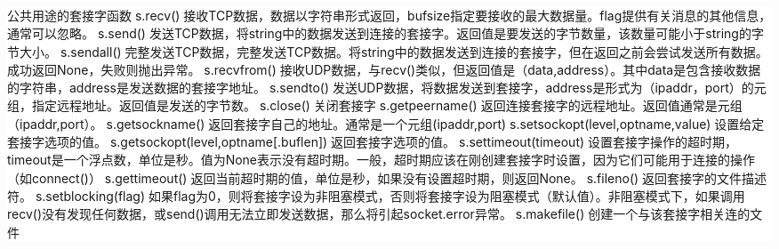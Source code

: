 </tr>
<tr>
<td colspan="2">公共用途的套接字函数</td>
</tr>
<tr>
<td>s.recv()</td>
<td>接收TCP数据，数据以字符串形式返回，bufsize指定要接收的最大数据量。flag提供有关消息的其他信息，通常可以忽略。</td>
</tr>
<tr>
<td>s.send()</td>
<td>发送TCP数据，将string中的数据发送到连接的套接字。返回值是要发送的字节数量，该数量可能小于string的字节大小。</td>
</tr>
<tr>
<td>s.sendall()</td>
<td>完整发送TCP数据，完整发送TCP数据。将string中的数据发送到连接的套接字，但在返回之前会尝试发送所有数据。成功返回None，失败则抛出异常。</td>
</tr>
<tr>
<td>s.recvfrom()</td>
<td>接收UDP数据，与recv()类似，但返回值是（data,address）。其中data是包含接收数据的字符串，address是发送数据的套接字地址。</td>
</tr>
<tr>
<td>s.sendto()</td>
<td>发送UDP数据，将数据发送到套接字，address是形式为（ipaddr，port）的元组，指定远程地址。返回值是发送的字节数。</td>
</tr>
<tr>
<td>s.close()</td>
<td>关闭套接字</td>
</tr>
<tr>
<td>s.getpeername()</td>
<td>返回连接套接字的远程地址。返回值通常是元组（ipaddr,port）。</td>
</tr>
<tr>
<td>s.getsockname()</td>
<td>返回套接字自己的地址。通常是一个元组(ipaddr,port)</td>
</tr>
<tr>
<td>s.setsockopt(level,optname,value)</td>
<td>设置给定套接字选项的值。</td>
</tr>
<tr>
<td>s.getsockopt(level,optname[.buflen])</td>
<td>返回套接字选项的值。</td>
</tr>
<tr>
<td>s.settimeout(timeout)</td>
<td>设置套接字操作的超时期，timeout是一个浮点数，单位是秒。值为None表示没有超时期。一般，超时期应该在刚创建套接字时设置，因为它们可能用于连接的操作（如connect()）</td>
</tr>
<tr>
<td>s.gettimeout()</td>
<td>返回当前超时期的值，单位是秒，如果没有设置超时期，则返回None。</td>
</tr>
<tr>
<td>s.fileno()</td>
<td>返回套接字的文件描述符。</td>
</tr>
<tr>
<td>s.setblocking(flag)</td>
<td>如果flag为0，则将套接字设为非阻塞模式，否则将套接字设为阻塞模式（默认值）。非阻塞模式下，如果调用recv()没有发现任何数据，或send()调用无法立即发送数据，那么将引起socket.error异常。</td>
</tr>
<tr>
<td>s.makefile()</td>
<td>创建一个与该套接字相关连的文件</td>